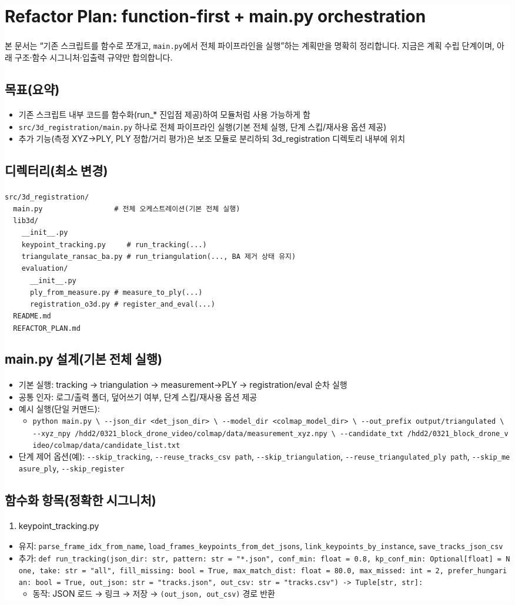 # Refactor Plan: function-first + main.py orchestration

본 문서는 “기존 스크립트를 함수로 쪼개고, `main.py`에서 전체 파이프라인을 실행”하는 계획만을 명확히 정리합니다. 지금은 계획 수립 단계이며, 아래 구조·함수 시그니처·입출력 규약만 합의합니다.

## 목표(요약)
- 기존 스크립트 내부 코드를 함수화(run_* 진입점 제공)하여 모듈처럼 사용 가능하게 함
- `src/3d_registration/main.py` 하나로 전체 파이프라인 실행(기본 전체 실행, 단계 스킵/재사용 옵션 제공)
- 추가 기능(측정 XYZ→PLY, PLY 정합/거리 평가)은 보조 모듈로 분리하되 3d_registration 디렉토리 내부에 위치

## 디렉터리(최소 변경)
```
src/3d_registration/
  main.py                 # 전체 오케스트레이션(기본 전체 실행)
  lib3d/
    __init__.py
    keypoint_tracking.py     # run_tracking(...)
    triangulate_ransac_ba.py # run_triangulation(..., BA 제거 상태 유지)
    evaluation/
      __init__.py
      ply_from_measure.py # measure_to_ply(...)
      registration_o3d.py # register_and_eval(...)
  README.md
  REFACTOR_PLAN.md
```

## main.py 설계(기본 전체 실행)
- 기본 실행: tracking → triangulation → measurement→PLY → registration/eval 순차 실행
- 공통 인자: 로그/출력 폴더, 덮어쓰기 여부, 단계 스킵/재사용 옵션 제공
- 예시 실행(단일 커맨드):
  - `python main.py \
      --json_dir <det_json_dir> \
      --model_dir <colmap_model_dir> \
      --out_prefix output/triangulated \
      --xyz_npy /hdd2/0321_block_drone_video/colmap/data/measurement_xyz.npy \
      --candidate_txt /hdd2/0321_block_drone_video/colmap/data/candidate_list.txt`
- 단계 제어 옵션(예): `--skip_tracking`, `--reuse_tracks_csv path`, `--skip_triangulation`, `--reuse_triangulated_ply path`, `--skip_measure_ply`, `--skip_register`

## 함수화 항목(정확한 시그니처)
1) keypoint_tracking.py
- 유지: `parse_frame_idx_from_name`, `load_frames_keypoints_from_det_jsons`, `link_keypoints_by_instance`, `save_tracks_json_csv`
- 추가: `def run_tracking(json_dir: str, pattern: str = "*.json", conf_min: float = 0.8, kp_conf_min: Optional[float] = None, take: str = "all", fill_missing: bool = True, max_match_dist: float = 80.0, max_missed: int = 2, prefer_hungarian: bool = True, out_json: str = "tracks.json", out_csv: str = "tracks.csv") -> Tuple[str, str]:`
  - 동작: JSON 로드 → 링크 → 저장 → `(out_json, out_csv)` 경로 반환
